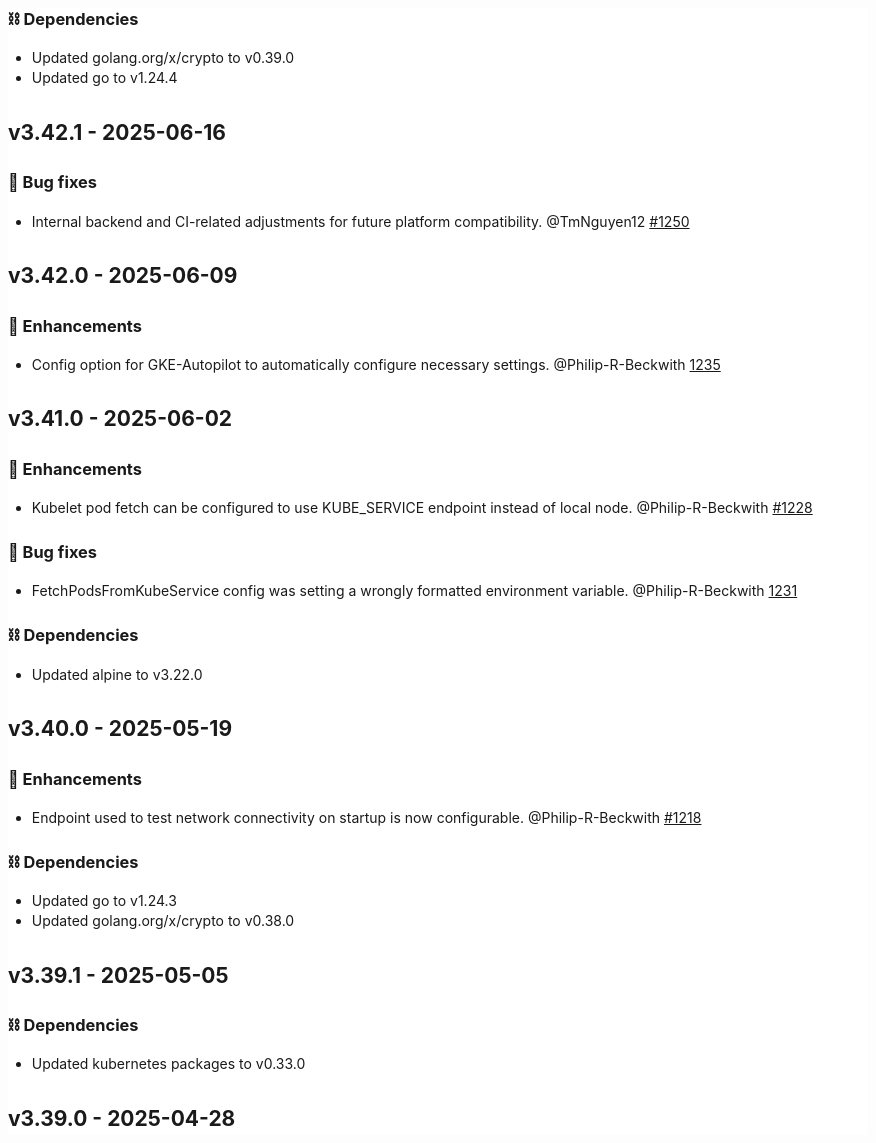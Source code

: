 ### ⛓️ Dependencies
- Updated golang.org/x/crypto to v0.39.0
- Updated go to v1.24.4

## v3.42.1 - 2025-06-16

### 🐞 Bug fixes
- Internal backend and CI-related adjustments for future platform compatibility. @TmNguyen12 [#1250](https://github.com/newrelic/nri-kubernetes/pull/1250)

## v3.42.0 - 2025-06-09

### 🚀 Enhancements
- Config option for GKE-Autopilot to automatically configure necessary settings. @Philip-R-Beckwith [1235](https://github.com/newrelic/nri-kubernetes/pull/1235)

## v3.41.0 - 2025-06-02

### 🚀 Enhancements
- Kubelet pod fetch can be configured to use KUBE_SERVICE endpoint instead of local node. @Philip-R-Beckwith [#1228](https://github.com/newrelic/nri-kubernetes/pull/1228)

### 🐞 Bug fixes
- FetchPodsFromKubeService config was setting a wrongly formatted environment variable. @Philip-R-Beckwith [1231](https://github.com/newrelic/nri-kubernetes/pull/1231)

### ⛓️ Dependencies
- Updated alpine to v3.22.0

## v3.40.0 - 2025-05-19

### 🚀 Enhancements
- Endpoint used to test network connectivity on startup is now configurable. @Philip-R-Beckwith [#1218](https://github.com/newrelic/nri-kubernetes/pull/1218)

### ⛓️ Dependencies
- Updated go to v1.24.3
- Updated golang.org/x/crypto to v0.38.0

## v3.39.1 - 2025-05-05

### ⛓️ Dependencies
- Updated kubernetes packages to v0.33.0

## v3.39.0 - 2025-04-28
